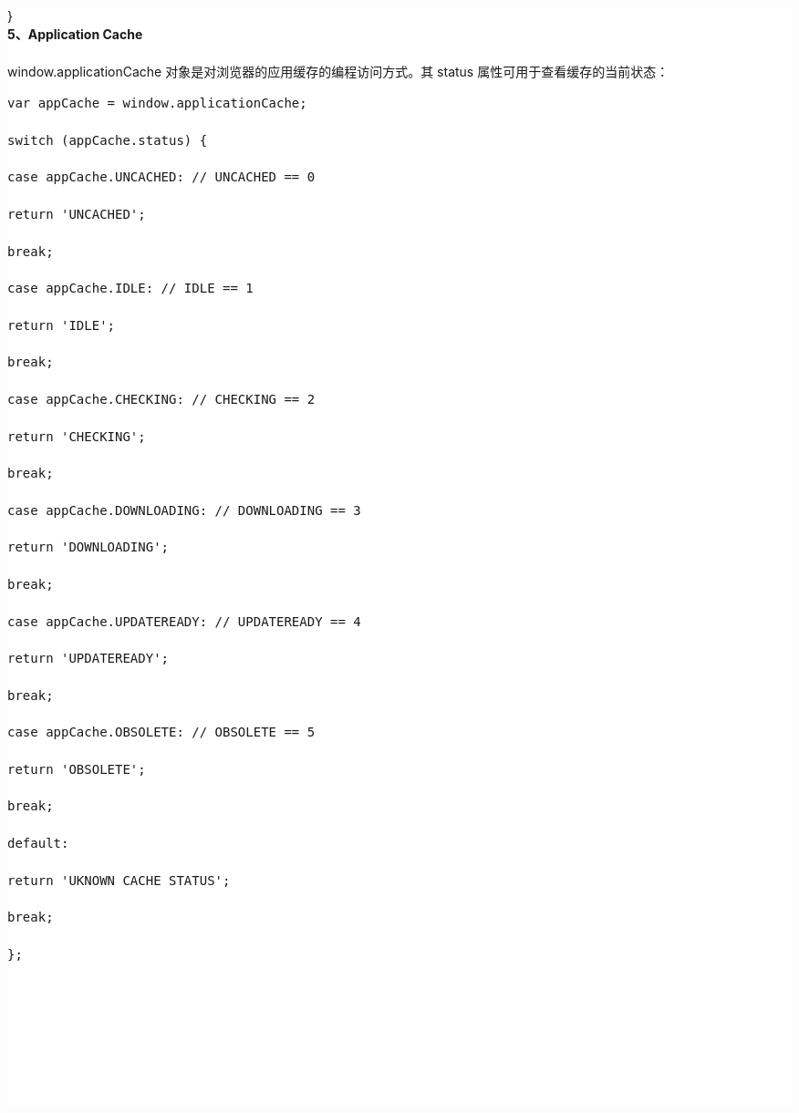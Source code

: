 }
</pre><br>
<strong>5、Application Cache</strong><br>
<br>
window.applicationCache 对象是对浏览器的应用缓存的编程访问方式。其 status 属性可用于查看缓存的当前状态：<br>
<pre code_snippet_id="2235012" snippet_file_name="blog_20170301_5_7856693"  name="code" class="javascript">var appCache = window.applicationCache;

switch (appCache.status) {

case appCache.UNCACHED: // UNCACHED == 0

return 'UNCACHED';

break;

case appCache.IDLE: // IDLE == 1

return 'IDLE';

break;

case appCache.CHECKING: // CHECKING == 2

return 'CHECKING';

break;

case appCache.DOWNLOADING: // DOWNLOADING == 3

return 'DOWNLOADING';

break;

case appCache.UPDATEREADY: // UPDATEREADY == 4

return 'UPDATEREADY';

break;

case appCache.OBSOLETE: // OBSOLETE == 5

return 'OBSOLETE';

break;

default:

return 'UKNOWN CACHE STATUS';

break;

};</pre><br>
<br>
<br>
<br>
<br>
<br>
<br>
